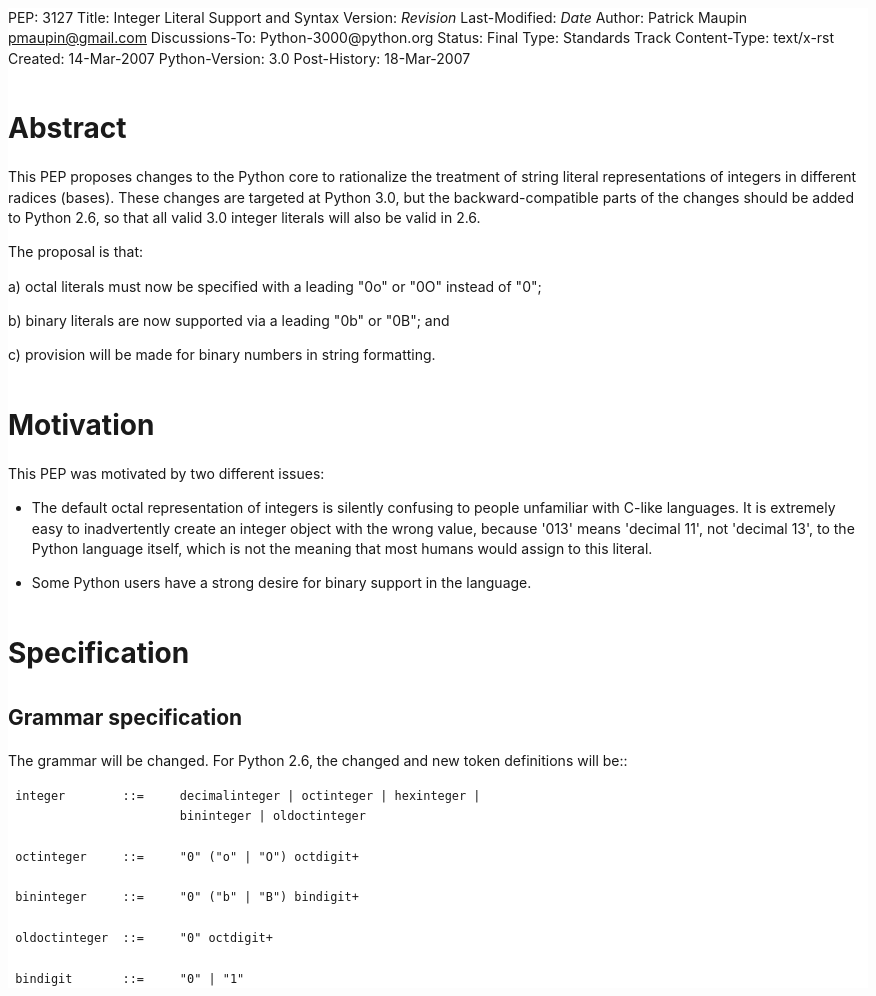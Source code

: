 PEP: 3127 Title: Integer Literal Support and Syntax Version: $Revision$
Last-Modified: $Date$ Author: Patrick Maupin <pmaupin@gmail.com>
Discussions-To: Python-3000\@python.org Status: Final Type: Standards
Track Content-Type: text/x-rst Created: 14-Mar-2007 Python-Version: 3.0
Post-History: 18-Mar-2007

Abstract
========

This PEP proposes changes to the Python core to rationalize the
treatment of string literal representations of integers in different
radices (bases). These changes are targeted at Python 3.0, but the
backward-compatible parts of the changes should be added to Python 2.6,
so that all valid 3.0 integer literals will also be valid in 2.6.

The proposal is that:

a)  octal literals must now be specified with a leading "0o" or "0O"
    instead of "0";

b)  binary literals are now supported via a leading "0b" or "0B"; and

c)  provision will be made for binary numbers in string formatting.

Motivation
==========

This PEP was motivated by two different issues:

-   The default octal representation of integers is silently confusing
    to people unfamiliar with C-like languages. It is extremely easy to
    inadvertently create an integer object with the wrong value, because
    '013' means 'decimal 11', not 'decimal 13', to the Python language
    itself, which is not the meaning that most humans would assign to
    this literal.

-   Some Python users have a strong desire for binary support in the
    language.

Specification
=============

Grammar specification
---------------------

The grammar will be changed. For Python 2.6, the changed and new token
definitions will be::

     integer        ::=     decimalinteger | octinteger | hexinteger |
                            bininteger | oldoctinteger

     octinteger     ::=     "0" ("o" | "O") octdigit+

     bininteger     ::=     "0" ("b" | "B") bindigit+

     oldoctinteger  ::=     "0" octdigit+

     bindigit       ::=     "0" | "1"
